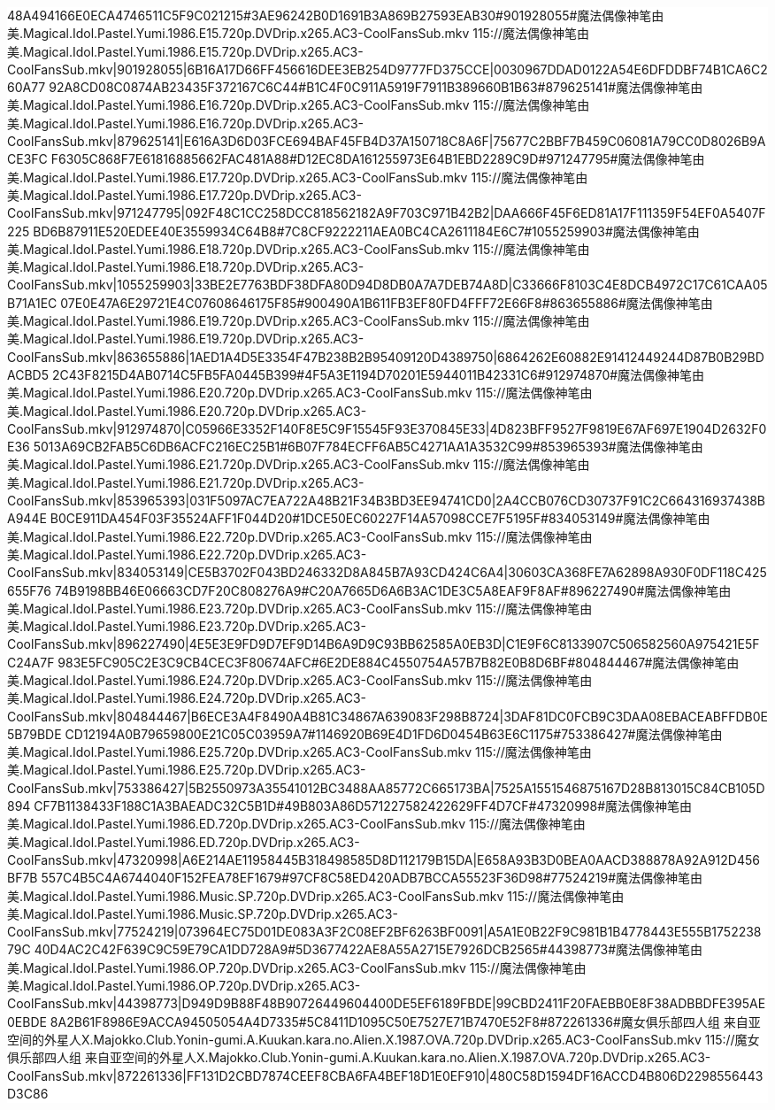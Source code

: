 48A494166E0ECA4746511C5F9C021215#3AE96242B0D1691B3A869B27593EAB30#901928055#魔法偶像神笔由美.Magical.Idol.Pastel.Yumi.1986.E15.720p.DVDrip.x265.AC3-CoolFansSub.mkv 115://魔法偶像神笔由美.Magical.Idol.Pastel.Yumi.1986.E15.720p.DVDrip.x265.AC3-CoolFansSub.mkv|901928055|6B16A17D66FF456616DEE3EB254D9777FD375CCE|0030967DDAD0122A54E6DFDDBF74B1CA6C260A77 92A8CD08C0874AB23435F372167C6C44#B1C4F0C911A5919F7911B389660B1B63#879625141#魔法偶像神笔由美.Magical.Idol.Pastel.Yumi.1986.E16.720p.DVDrip.x265.AC3-CoolFansSub.mkv 115://魔法偶像神笔由美.Magical.Idol.Pastel.Yumi.1986.E16.720p.DVDrip.x265.AC3-CoolFansSub.mkv|879625141|E616A3D6D03FCE694BAF45FB4D37A150718C8A6F|75677C2BBF7B459C06081A79CC0D8026B9ACE3FC F6305C868F7E61816885662FAC481A88#D12EC8DA161255973E64B1EBD2289C9D#971247795#魔法偶像神笔由美.Magical.Idol.Pastel.Yumi.1986.E17.720p.DVDrip.x265.AC3-CoolFansSub.mkv 115://魔法偶像神笔由美.Magical.Idol.Pastel.Yumi.1986.E17.720p.DVDrip.x265.AC3-CoolFansSub.mkv|971247795|092F48C1CC258DCC818562182A9F703C971B42B2|DAA666F45F6ED81A17F111359F54EF0A5407F225 BD6B87911E520EDEE40E3559934C64B8#7C8CF9222211AEA0BC4CA2611184E6C7#1055259903#魔法偶像神笔由美.Magical.Idol.Pastel.Yumi.1986.E18.720p.DVDrip.x265.AC3-CoolFansSub.mkv 115://魔法偶像神笔由美.Magical.Idol.Pastel.Yumi.1986.E18.720p.DVDrip.x265.AC3-CoolFansSub.mkv|1055259903|33BE2E7763BDF38DFA80D94D8DB0A7A7DEB74A8D|C33666F8103C4E8DCB4972C17C61CAA05B71A1EC 07E0E47A6E29721E4C07608646175F85#900490A1B611FB3EF80FD4FFF72E66F8#863655886#魔法偶像神笔由美.Magical.Idol.Pastel.Yumi.1986.E19.720p.DVDrip.x265.AC3-CoolFansSub.mkv 115://魔法偶像神笔由美.Magical.Idol.Pastel.Yumi.1986.E19.720p.DVDrip.x265.AC3-CoolFansSub.mkv|863655886|1AED1A4D5E3354F47B238B2B95409120D4389750|6864262E60882E91412449244D87B0B29BDACBD5 2C43F8215D4AB0714C5FB5FA0445B399#4F5A3E1194D70201E5944011B42331C6#912974870#魔法偶像神笔由美.Magical.Idol.Pastel.Yumi.1986.E20.720p.DVDrip.x265.AC3-CoolFansSub.mkv 115://魔法偶像神笔由美.Magical.Idol.Pastel.Yumi.1986.E20.720p.DVDrip.x265.AC3-CoolFansSub.mkv|912974870|C05966E3352F140F8E5C9F15545F93E370845E33|4D823BFF9527F9819E67AF697E1904D2632F0E36 5013A69CB2FAB5C6DB6ACFC216EC25B1#6B07F784ECFF6AB5C4271AA1A3532C99#853965393#魔法偶像神笔由美.Magical.Idol.Pastel.Yumi.1986.E21.720p.DVDrip.x265.AC3-CoolFansSub.mkv 115://魔法偶像神笔由美.Magical.Idol.Pastel.Yumi.1986.E21.720p.DVDrip.x265.AC3-CoolFansSub.mkv|853965393|031F5097AC7EA722A48B21F34B3BD3EE94741CD0|2A4CCB076CD30737F91C2C664316937438BA944E B0CE911DA454F03F35524AFF1F044D20#1DCE50EC60227F14A57098CCE7F5195F#834053149#魔法偶像神笔由美.Magical.Idol.Pastel.Yumi.1986.E22.720p.DVDrip.x265.AC3-CoolFansSub.mkv 115://魔法偶像神笔由美.Magical.Idol.Pastel.Yumi.1986.E22.720p.DVDrip.x265.AC3-CoolFansSub.mkv|834053149|CE5B3702F043BD246332D8A845B7A93CD424C6A4|30603CA368FE7A62898A930F0DF118C425655F76 74B9198BB46E06663CD7F20C808276A9#C20A7665D6A6B3AC1DE3C5A8EAF9F8AF#896227490#魔法偶像神笔由美.Magical.Idol.Pastel.Yumi.1986.E23.720p.DVDrip.x265.AC3-CoolFansSub.mkv 115://魔法偶像神笔由美.Magical.Idol.Pastel.Yumi.1986.E23.720p.DVDrip.x265.AC3-CoolFansSub.mkv|896227490|4E5E3E9FD9D7EF9D14B6A9D9C93BB62585A0EB3D|C1E9F6C8133907C506582560A975421E5FC24A7F 983E5FC905C2E3C9CB4CEC3F80674AFC#6E2DE884C4550754A57B7B82E0B8D6BF#804844467#魔法偶像神笔由美.Magical.Idol.Pastel.Yumi.1986.E24.720p.DVDrip.x265.AC3-CoolFansSub.mkv 115://魔法偶像神笔由美.Magical.Idol.Pastel.Yumi.1986.E24.720p.DVDrip.x265.AC3-CoolFansSub.mkv|804844467|B6ECE3A4F8490A4B81C34867A639083F298B8724|3DAF81DC0FCB9C3DAA08EBACEABFFDB0E5B79BDE CD12194A0B79659800E21C05C03959A7#1146920B69E4D1FD6D0454B63E6C1175#753386427#魔法偶像神笔由美.Magical.Idol.Pastel.Yumi.1986.E25.720p.DVDrip.x265.AC3-CoolFansSub.mkv 115://魔法偶像神笔由美.Magical.Idol.Pastel.Yumi.1986.E25.720p.DVDrip.x265.AC3-CoolFansSub.mkv|753386427|5B2550973A35541012BC3488AA85772C665173BA|7525A1551546875167D28B813015C84CB105D894 CF7B1138433F188C1A3BAEADC32C5B1D#49B803A86D571227582422629FF4D7CF#47320998#魔法偶像神笔由美.Magical.Idol.Pastel.Yumi.1986.ED.720p.DVDrip.x265.AC3-CoolFansSub.mkv 115://魔法偶像神笔由美.Magical.Idol.Pastel.Yumi.1986.ED.720p.DVDrip.x265.AC3-CoolFansSub.mkv|47320998|A6E214AE11958445B318498585D8D112179B15DA|E658A93B3D0BEA0AACD388878A92A912D456BF7B 557C4B5C4A6744040F152FEA78EF1679#97CF8C58ED420ADB7BCCA55523F36D98#77524219#魔法偶像神笔由美.Magical.Idol.Pastel.Yumi.1986.Music.SP.720p.DVDrip.x265.AC3-CoolFansSub.mkv 115://魔法偶像神笔由美.Magical.Idol.Pastel.Yumi.1986.Music.SP.720p.DVDrip.x265.AC3-CoolFansSub.mkv|77524219|073964EC75D01DE083A3F2C08EF2BF6263BF0091|A5A1E0B22F9C981B1B4778443E555B175223879C 40D4AC2C42F639C9C59E79CA1DD728A9#5D3677422AE8A55A2715E7926DCB2565#44398773#魔法偶像神笔由美.Magical.Idol.Pastel.Yumi.1986.OP.720p.DVDrip.x265.AC3-CoolFansSub.mkv 115://魔法偶像神笔由美.Magical.Idol.Pastel.Yumi.1986.OP.720p.DVDrip.x265.AC3-CoolFansSub.mkv|44398773|D949D9B88F48B90726449604400DE5EF6189FBDE|99CBD2411F20FAEBB0E8F38ADBBDFE395AE0EBDE 8A2B61F8986E9ACCA94505054A4D7335#5C8411D1095C50E7527E71B7470E52F8#872261336#魔女俱乐部四人组 来自亚空间的外星人X.Majokko.Club.Yonin-gumi.A.Kuukan.kara.no.Alien.X.1987.OVA.720p.DVDrip.x265.AC3-CoolFansSub.mkv 115://魔女俱乐部四人组 来自亚空间的外星人X.Majokko.Club.Yonin-gumi.A.Kuukan.kara.no.Alien.X.1987.OVA.720p.DVDrip.x265.AC3-CoolFansSub.mkv|872261336|FF131D2CBD7874CEEF8CBA6FA4BEF18D1E0EF910|480C58D1594DF16ACCD4B806D2298556443D3C86
